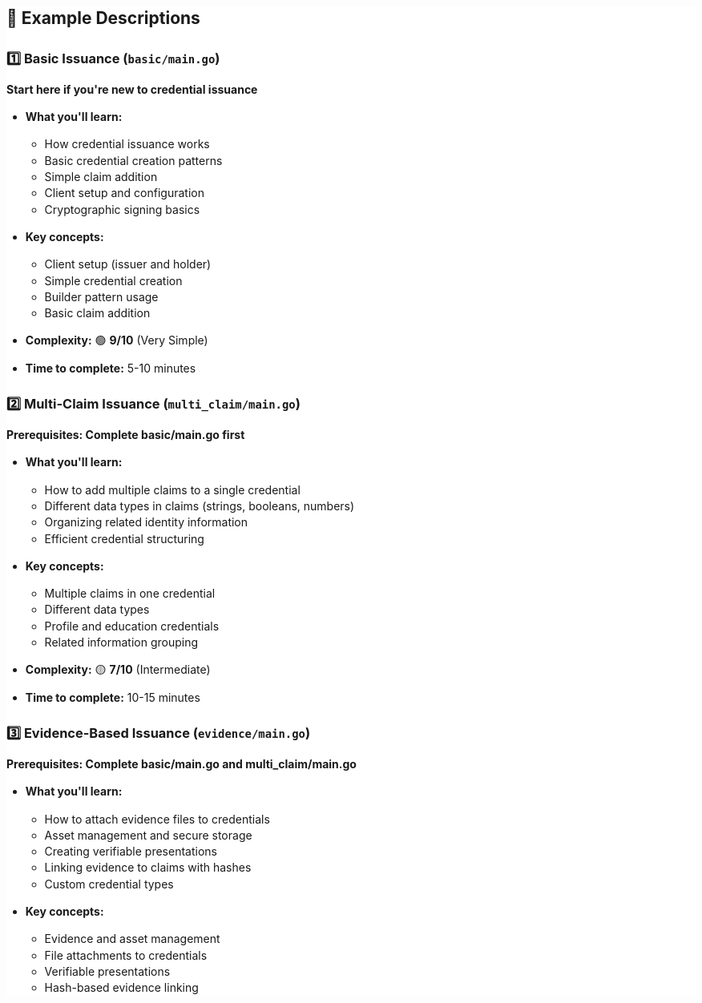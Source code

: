 ## 📖 Example Descriptions

### 1️⃣ Basic Issuance (`basic/main.go`)
**Start here if you're new to credential issuance**

- **What you'll learn:**
  - How credential issuance works
  - Basic credential creation patterns
  - Simple claim addition
  - Client setup and configuration
  - Cryptographic signing basics
  
- **Key concepts:**
  - Client setup (issuer and holder)
  - Simple credential creation
  - Builder pattern usage
  - Basic claim addition

- **Complexity:** 🟢 **9/10** (Very Simple)
- **Time to complete:** 5-10 minutes

### 2️⃣ Multi-Claim Issuance (`multi_claim/main.go`)
**Prerequisites: Complete basic/main.go first**

- **What you'll learn:**
  - How to add multiple claims to a single credential
  - Different data types in claims (strings, booleans, numbers)
  - Organizing related identity information
  - Efficient credential structuring

- **Key concepts:**
  - Multiple claims in one credential
  - Different data types
  - Profile and education credentials
  - Related information grouping

- **Complexity:** 🟡 **7/10** (Intermediate)
- **Time to complete:** 10-15 minutes

### 3️⃣ Evidence-Based Issuance (`evidence/main.go`)
**Prerequisites: Complete basic/main.go and multi_claim/main.go**

- **What you'll learn:**
  - How to attach evidence files to credentials
  - Asset management and secure storage
  - Creating verifiable presentations
  - Linking evidence to claims with hashes
  - Custom credential types

- **Key concepts:**
  - Evidence and asset management
  - File attachments to credentials
  - Verifiable presentations
  - Hash-based evidence linking
